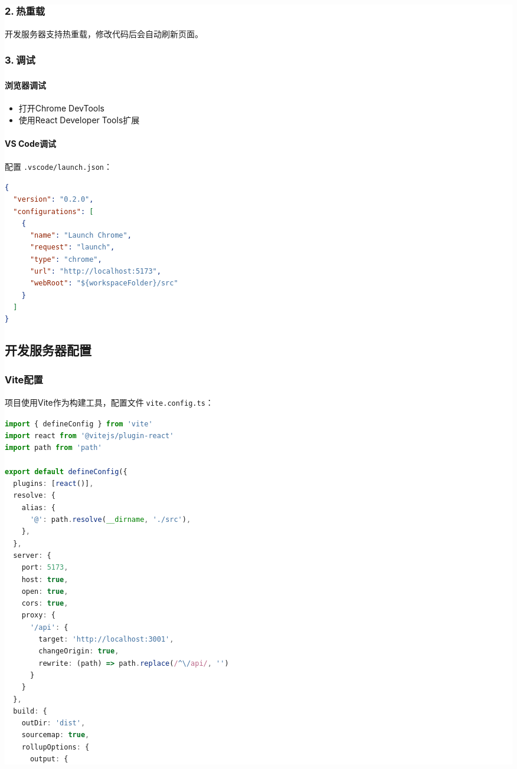 ### 2. 热重载

开发服务器支持热重载，修改代码后会自动刷新页面。

### 3. 调试

#### 浏览器调试
- 打开Chrome DevTools
- 使用React Developer Tools扩展

#### VS Code调试
配置 `.vscode/launch.json`：

```json
{
  "version": "0.2.0",
  "configurations": [
    {
      "name": "Launch Chrome",
      "request": "launch",
      "type": "chrome",
      "url": "http://localhost:5173",
      "webRoot": "${workspaceFolder}/src"
    }
  ]
}
```

## 开发服务器配置

### Vite配置

项目使用Vite作为构建工具，配置文件 `vite.config.ts`：

```typescript
import { defineConfig } from 'vite'
import react from '@vitejs/plugin-react'
import path from 'path'

export default defineConfig({
  plugins: [react()],
  resolve: {
    alias: {
      '@': path.resolve(__dirname, './src'),
    },
  },
  server: {
    port: 5173,
    host: true,
    open: true,
    cors: true,
    proxy: {
      '/api': {
        target: 'http://localhost:3001',
        changeOrigin: true,
        rewrite: (path) => path.replace(/^\/api/, '')
      }
    }
  },
  build: {
    outDir: 'dist',
    sourcemap: true,
    rollupOptions: {
      output: {
```